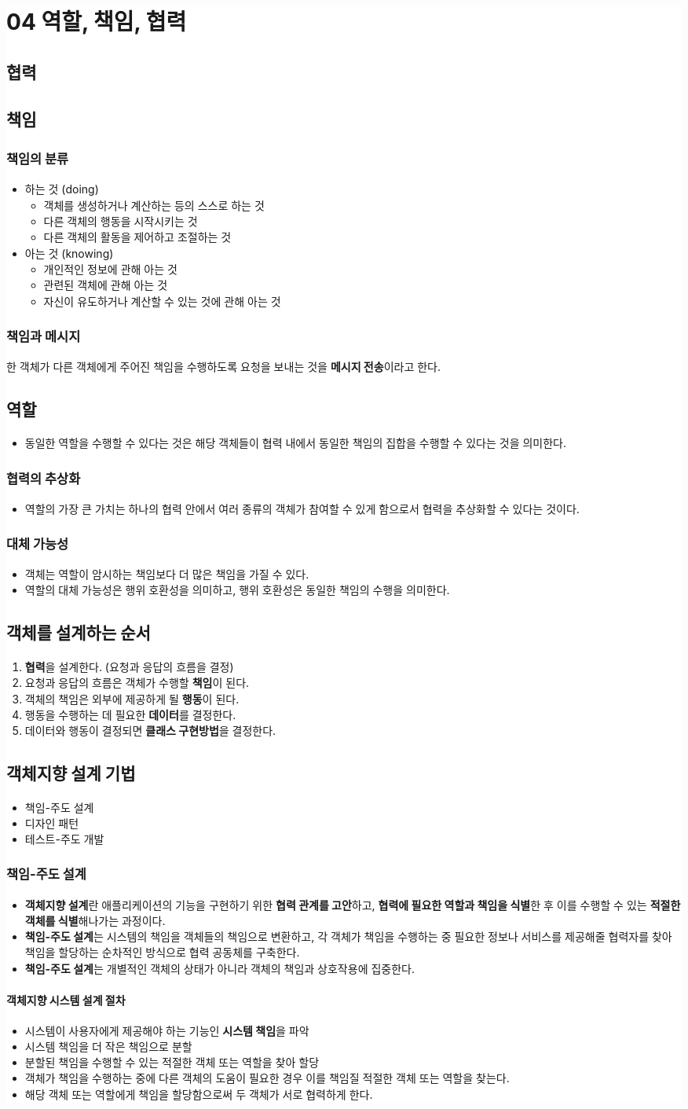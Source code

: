 # 04 역할, 책임, 협력
## 협력
## 책임
### 책임의 분류
- 하는 것 (doing)
	- 객체를 생성하거나 계산하는 등의 스스로 하는 것
	- 다른 객체의 행동을 시작시키는 것
	- 다른 객체의 활동을 제어하고 조절하는 것
- 아는 것 (knowing)
	- 개인적인 정보에 관해 아는 것
	- 관련된 객체에 관해 아는 것
	- 자신이 유도하거나 계산할 수 있는 것에 관해 아는 것
### 책임과 메시지
한 객체가 다른 객체에게 주어진 책임을 수행하도록 요청을 보내는 것을 **메시지 전송**이라고 한다.  

## 역할
- 동일한 역할을 수행할 수 있다는 것은 해당 객체들이 협력 내에서 동일한 책임의 집합을 수행할 수 있다는 것을 의미한다.
### 협력의 추상화
- 역할의 가장 큰 가치는 하나의 협력 안에서 여러 종류의 객체가 참여할 수 있게 함으로서 협력을 추상화할 수 있다는 것이다.
### 대체 가능성
- 객체는 역할이 암시하는 책임보다 더 많은 책임을 가질 수 있다.
- 역할의 대체 가능성은 행위 호환성을 의미하고, 행위 호환성은 동일한 책임의 수행을 의미한다.

## 객체를 설계하는 순서
1. **협력**을 설계한다. (요청과 응답의 흐름을 결정)
2. 요청과 응답의 흐름은 객체가 수행할 **책임**이 된다.
3. 객체의 책임은 외부에 제공하게 될 **행동**이 된다.
4. 행동을 수행하는 데 필요한 **데이터**를 결정한다.
5. 데이터와 행동이 결정되면 **클래스 구현방법**을 결정한다.

## 객체지향 설계 기법
- 책임-주도 설계
- 디자인 패턴
- 테스트-주도 개발
### 책임-주도 설계
- **객체지향 설계**란 애플리케이션의 기능을 구현하기 위한 **협력 관계를 고안**하고, **협력에 필요한 역할과 책임을 식별**한 후 이를 수행할 수 있는 **적절한 객체를 식별**해나가는 과정이다.
- **책임-주도 설계**는 시스템의 책임을 객체들의 책임으로 변환하고, 각 객체가 책임을 수행하는 중 필요한 정보나 서비스를 제공해줄 협력자를 찾아 책임을 할당하는 순차적인 방식으로 협력 공동체를 구축한다.
- **책임-주도 설계**는 개별적인 객체의 상태가 아니라 객체의 책임과 상호작용에 집중한다.
#### 객체지향 시스템 설계 절차
- 시스템이 사용자에게 제공해야 하는 기능인 **시스템 책임**을 파악
- 시스템 책임을 더 작은 책임으로 분할
- 분할된 책임을 수행할 수 있는 적절한 객체 또는 역할을 찾아 할당
- 객체가 책임을 수행하는 중에 다른 객체의 도움이 필요한 경우 이를 책임질 적절한 객체 또는 역할을 찾는다.
- 해당 객체 또는 역할에게 책임을 할당함으로써 두 객체가 서로 협력하게 한다.
